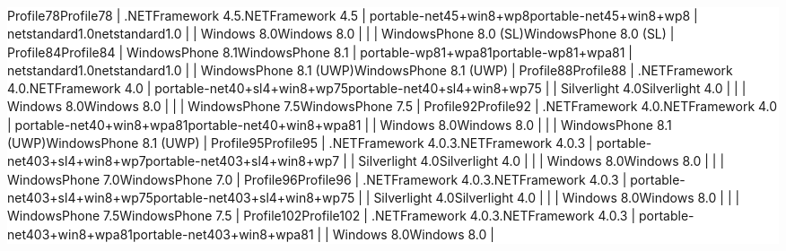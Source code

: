  <span data-ttu-id="a5cc9-340">Profile78</span><span class="sxs-lookup"><span data-stu-id="a5cc9-340">Profile78</span></span> | <span data-ttu-id="a5cc9-341">.NETFramework 4.5</span><span class="sxs-lookup"><span data-stu-id="a5cc9-341">.NETFramework 4.5</span></span> | <span data-ttu-id="a5cc9-342">portable-net45+win8+wp8</span><span class="sxs-lookup"><span data-stu-id="a5cc9-342">portable-net45+win8+wp8</span></span> | <span data-ttu-id="a5cc9-343">netstandard1.0</span><span class="sxs-lookup"><span data-stu-id="a5cc9-343">netstandard1.0</span></span>
 | | <span data-ttu-id="a5cc9-344">Windows 8.0</span><span class="sxs-lookup"><span data-stu-id="a5cc9-344">Windows 8.0</span></span> |
 | | <span data-ttu-id="a5cc9-345">WindowsPhone 8.0 (SL)</span><span class="sxs-lookup"><span data-stu-id="a5cc9-345">WindowsPhone 8.0 (SL)</span></span> |
 <span data-ttu-id="a5cc9-346">Profile84</span><span class="sxs-lookup"><span data-stu-id="a5cc9-346">Profile84</span></span> | <span data-ttu-id="a5cc9-347">WindowsPhone 8.1</span><span class="sxs-lookup"><span data-stu-id="a5cc9-347">WindowsPhone 8.1</span></span> | <span data-ttu-id="a5cc9-348">portable-wp81+wpa81</span><span class="sxs-lookup"><span data-stu-id="a5cc9-348">portable-wp81+wpa81</span></span> | <span data-ttu-id="a5cc9-349">netstandard1.0</span><span class="sxs-lookup"><span data-stu-id="a5cc9-349">netstandard1.0</span></span>
 | | <span data-ttu-id="a5cc9-350">WindowsPhone 8.1 (UWP)</span><span class="sxs-lookup"><span data-stu-id="a5cc9-350">WindowsPhone 8.1 (UWP)</span></span> |
 <span data-ttu-id="a5cc9-351">Profile88</span><span class="sxs-lookup"><span data-stu-id="a5cc9-351">Profile88</span></span> | <span data-ttu-id="a5cc9-352">.NETFramework 4.0</span><span class="sxs-lookup"><span data-stu-id="a5cc9-352">.NETFramework 4.0</span></span> | <span data-ttu-id="a5cc9-353">portable-net40+sl4+win8+wp75</span><span class="sxs-lookup"><span data-stu-id="a5cc9-353">portable-net40+sl4+win8+wp75</span></span>
 | | <span data-ttu-id="a5cc9-354">Silverlight 4.0</span><span class="sxs-lookup"><span data-stu-id="a5cc9-354">Silverlight 4.0</span></span> |
 | | <span data-ttu-id="a5cc9-355">Windows 8.0</span><span class="sxs-lookup"><span data-stu-id="a5cc9-355">Windows 8.0</span></span> |
 | | <span data-ttu-id="a5cc9-356">WindowsPhone 7.5</span><span class="sxs-lookup"><span data-stu-id="a5cc9-356">WindowsPhone 7.5</span></span> |
 <span data-ttu-id="a5cc9-357">Profile92</span><span class="sxs-lookup"><span data-stu-id="a5cc9-357">Profile92</span></span> | <span data-ttu-id="a5cc9-358">.NETFramework 4.0</span><span class="sxs-lookup"><span data-stu-id="a5cc9-358">.NETFramework 4.0</span></span> | <span data-ttu-id="a5cc9-359">portable-net40+win8+wpa81</span><span class="sxs-lookup"><span data-stu-id="a5cc9-359">portable-net40+win8+wpa81</span></span>
 | | <span data-ttu-id="a5cc9-360">Windows 8.0</span><span class="sxs-lookup"><span data-stu-id="a5cc9-360">Windows 8.0</span></span> |
 | | <span data-ttu-id="a5cc9-361">WindowsPhone 8.1 (UWP)</span><span class="sxs-lookup"><span data-stu-id="a5cc9-361">WindowsPhone 8.1 (UWP)</span></span> |
 <span data-ttu-id="a5cc9-362">Profile95</span><span class="sxs-lookup"><span data-stu-id="a5cc9-362">Profile95</span></span> | <span data-ttu-id="a5cc9-363">.NETFramework 4.0.3</span><span class="sxs-lookup"><span data-stu-id="a5cc9-363">.NETFramework 4.0.3</span></span> | <span data-ttu-id="a5cc9-364">portable-net403+sl4+win8+wp7</span><span class="sxs-lookup"><span data-stu-id="a5cc9-364">portable-net403+sl4+win8+wp7</span></span>
 | | <span data-ttu-id="a5cc9-365">Silverlight 4.0</span><span class="sxs-lookup"><span data-stu-id="a5cc9-365">Silverlight 4.0</span></span> |
 | | <span data-ttu-id="a5cc9-366">Windows 8.0</span><span class="sxs-lookup"><span data-stu-id="a5cc9-366">Windows 8.0</span></span> |
 | | <span data-ttu-id="a5cc9-367">WindowsPhone 7.0</span><span class="sxs-lookup"><span data-stu-id="a5cc9-367">WindowsPhone 7.0</span></span> |
 <span data-ttu-id="a5cc9-368">Profile96</span><span class="sxs-lookup"><span data-stu-id="a5cc9-368">Profile96</span></span> | <span data-ttu-id="a5cc9-369">.NETFramework 4.0.3</span><span class="sxs-lookup"><span data-stu-id="a5cc9-369">.NETFramework 4.0.3</span></span> | <span data-ttu-id="a5cc9-370">portable-net403+sl4+win8+wp75</span><span class="sxs-lookup"><span data-stu-id="a5cc9-370">portable-net403+sl4+win8+wp75</span></span>
 | | <span data-ttu-id="a5cc9-371">Silverlight 4.0</span><span class="sxs-lookup"><span data-stu-id="a5cc9-371">Silverlight 4.0</span></span> |
 | | <span data-ttu-id="a5cc9-372">Windows 8.0</span><span class="sxs-lookup"><span data-stu-id="a5cc9-372">Windows 8.0</span></span> |
 | | <span data-ttu-id="a5cc9-373">WindowsPhone 7.5</span><span class="sxs-lookup"><span data-stu-id="a5cc9-373">WindowsPhone 7.5</span></span> |
 <span data-ttu-id="a5cc9-374">Profile102</span><span class="sxs-lookup"><span data-stu-id="a5cc9-374">Profile102</span></span> | <span data-ttu-id="a5cc9-375">.NETFramework 4.0.3</span><span class="sxs-lookup"><span data-stu-id="a5cc9-375">.NETFramework 4.0.3</span></span> | <span data-ttu-id="a5cc9-376">portable-net403+win8+wpa81</span><span class="sxs-lookup"><span data-stu-id="a5cc9-376">portable-net403+win8+wpa81</span></span>
 | | <span data-ttu-id="a5cc9-377">Windows 8.0</span><span class="sxs-lookup"><span data-stu-id="a5cc9-377">Windows 8.0</span></span> |